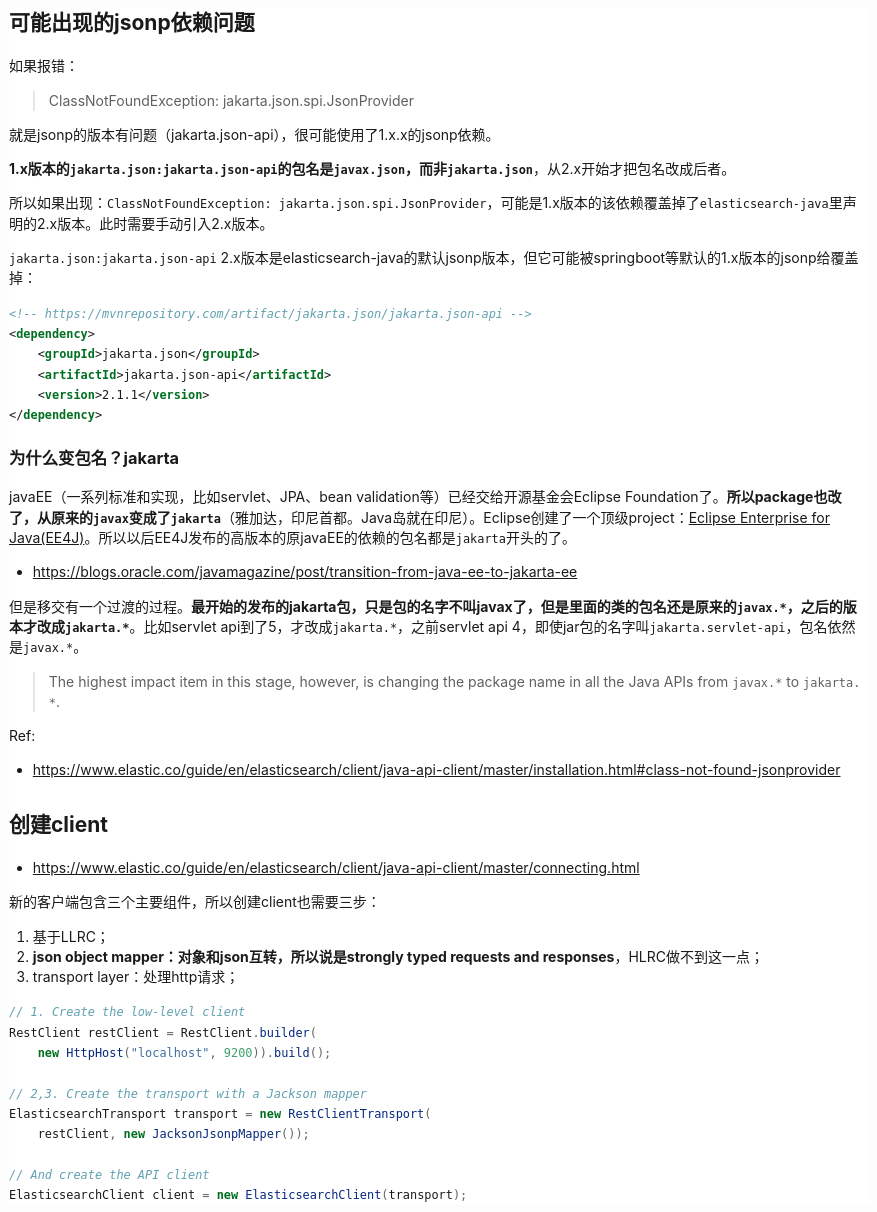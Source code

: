 ## 可能出现的jsonp依赖问题
如果报错：
> ClassNotFoundException: jakarta.json.spi.JsonProvider

就是jsonp的版本有问题（jakarta.json-api），很可能使用了1.x.x的jsonp依赖。

**1.x版本的`jakarta.json:jakarta.json-api`的包名是`javax.json`，而非`jakarta.json`**，从2.x开始才把包名改成后者。

所以如果出现：`ClassNotFoundException: jakarta.json.spi.JsonProvider`，可能是1.x版本的该依赖覆盖掉了`elasticsearch-java`里声明的2.x版本。此时需要手动引入2.x版本。

`jakarta.json:jakarta.json-api` 2.x版本是elasticsearch-java的默认jsonp版本，但它可能被springboot等默认的1.x版本的jsonp给覆盖掉：
```xml
<!-- https://mvnrepository.com/artifact/jakarta.json/jakarta.json-api -->
<dependency>
    <groupId>jakarta.json</groupId>
    <artifactId>jakarta.json-api</artifactId>
    <version>2.1.1</version>
</dependency>
```

### 为什么变包名？jakarta
javaEE（一系列标准和实现，比如servlet、JPA、bean validation等）已经交给开源基金会Eclipse Foundation了。**所以package也改了，从原来的`javax`变成了`jakarta`**（雅加达，印尼首都。Java岛就在印尼）。Eclipse创建了一个顶级project：[Eclipse Enterprise for Java(EE4J)](https://github.com/eclipse-ee4j/ee4j)。所以以后EE4J发布的高版本的原javaEE的依赖的包名都是`jakarta`开头的了。

- https://blogs.oracle.com/javamagazine/post/transition-from-java-ee-to-jakarta-ee

但是移交有一个过渡的过程。**最开始的发布的jakarta包，只是包的名字不叫javax了，但是里面的类的包名还是原来的`javax.*`，之后的版本才改成`jakarta.*`**。比如servlet api到了5，才改成`jakarta.*`，之前servlet api 4，即使jar包的名字叫`jakarta.servlet-api`，包名依然是`javax.*`。

> The highest impact item in this stage, however, is changing the package name in all the Java APIs from `javax.*` to `jakarta.*`.

Ref:
- https://www.elastic.co/guide/en/elasticsearch/client/java-api-client/master/installation.html#class-not-found-jsonprovider

## 创建client
- https://www.elastic.co/guide/en/elasticsearch/client/java-api-client/master/connecting.html

新的客户端包含三个主要组件，所以创建client也需要三步：
1. 基于LLRC；
2. **json object mapper：对象和json互转，所以说是strongly typed requests and responses**，HLRC做不到这一点；
3. transport layer：处理http请求；

```java
// 1. Create the low-level client
RestClient restClient = RestClient.builder(
    new HttpHost("localhost", 9200)).build();

// 2,3. Create the transport with a Jackson mapper
ElasticsearchTransport transport = new RestClientTransport(
    restClient, new JacksonJsonpMapper());

// And create the API client
ElasticsearchClient client = new ElasticsearchClient(transport);
```
